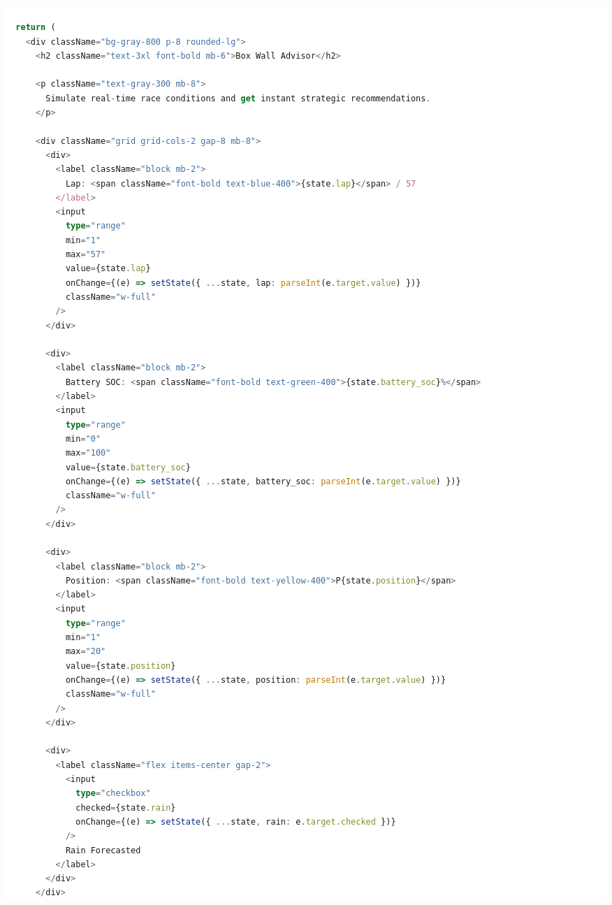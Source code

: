 ```typescript

  return (
    <div className="bg-gray-800 p-8 rounded-lg">
      <h2 className="text-3xl font-bold mb-6">Box Wall Advisor</h2>

      <p className="text-gray-300 mb-8">
        Simulate real-time race conditions and get instant strategic recommendations.
      </p>

      <div className="grid grid-cols-2 gap-8 mb-8">
        <div>
          <label className="block mb-2">
            Lap: <span className="font-bold text-blue-400">{state.lap}</span> / 57
          </label>
          <input
            type="range"
            min="1"
            max="57"
            value={state.lap}
            onChange={(e) => setState({ ...state, lap: parseInt(e.target.value) })}
            className="w-full"
          />
        </div>

        <div>
          <label className="block mb-2">
            Battery SOC: <span className="font-bold text-green-400">{state.battery_soc}%</span>
          </label>
          <input
            type="range"
            min="0"
            max="100"
            value={state.battery_soc}
            onChange={(e) => setState({ ...state, battery_soc: parseInt(e.target.value) })}
            className="w-full"
          />
        </div>

        <div>
          <label className="block mb-2">
            Position: <span className="font-bold text-yellow-400">P{state.position}</span>
          </label>
          <input
            type="range"
            min="1"
            max="20"
            value={state.position}
            onChange={(e) => setState({ ...state, position: parseInt(e.target.value) })}
            className="w-full"
          />
        </div>

        <div>
          <label className="flex items-center gap-2">
            <input
              type="checkbox"
              checked={state.rain}
              onChange={(e) => setState({ ...state, rain: e.target.checked })}
            />
            Rain Forecasted
          </label>
        </div>
      </div>
```